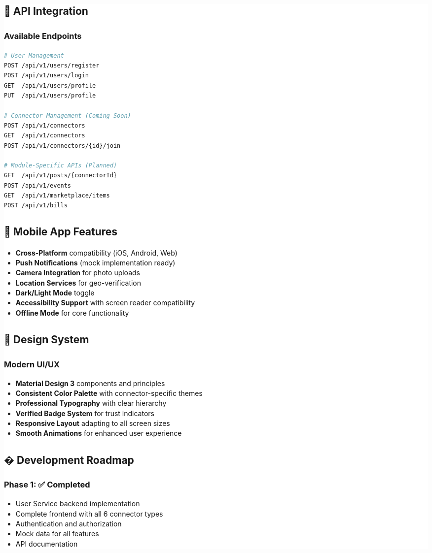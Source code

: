 ## 🔄 API Integration

### Available Endpoints
```bash
# User Management
POST /api/v1/users/register
POST /api/v1/users/login
GET  /api/v1/users/profile
PUT  /api/v1/users/profile

# Connector Management (Coming Soon)
POST /api/v1/connectors
GET  /api/v1/connectors
POST /api/v1/connectors/{id}/join

# Module-Specific APIs (Planned)
GET  /api/v1/posts/{connectorId}
POST /api/v1/events
GET  /api/v1/marketplace/items
POST /api/v1/bills
```

## 📱 Mobile App Features

- **Cross-Platform** compatibility (iOS, Android, Web)
- **Push Notifications** (mock implementation ready)
- **Camera Integration** for photo uploads
- **Location Services** for geo-verification
- **Dark/Light Mode** toggle
- **Accessibility Support** with screen reader compatibility
- **Offline Mode** for core functionality

## 🎨 Design System

### Modern UI/UX
- **Material Design 3** components and principles
- **Consistent Color Palette** with connector-specific themes
- **Professional Typography** with clear hierarchy
- **Verified Badge System** for trust indicators
- **Responsive Layout** adapting to all screen sizes
- **Smooth Animations** for enhanced user experience

## � Development Roadmap

### Phase 1: ✅ Completed
- User Service backend implementation
- Complete frontend with all 6 connector types
- Authentication and authorization
- Mock data for all features
- API documentation
